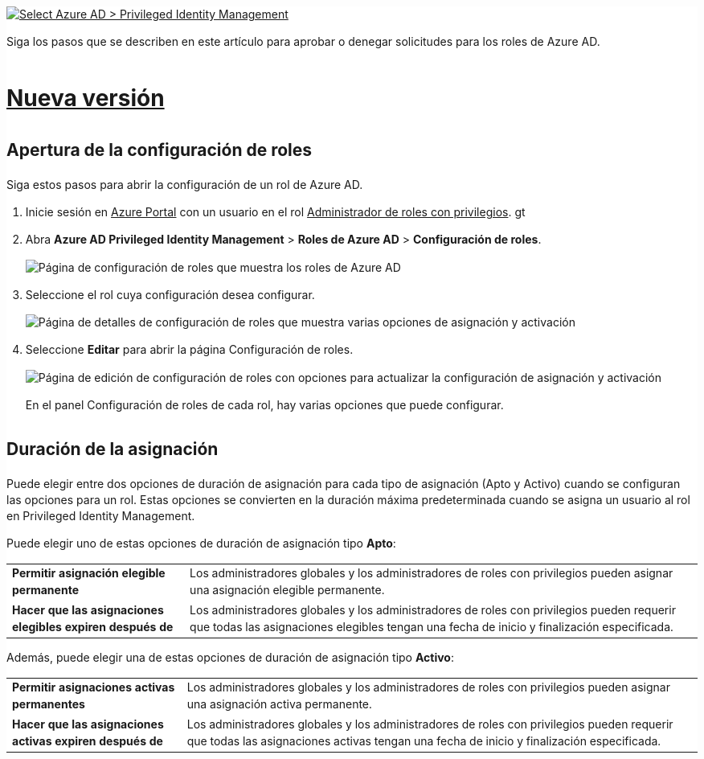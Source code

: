   [![](media/pim-how-to-add-role-to-user/pim-new-version.png "Select Azure AD > Privileged Identity Management")](media/pim-how-to-add-role-to-user/pim-new-version.png#lightbox)

Siga los pasos que se describen en este artículo para aprobar o denegar solicitudes para los roles de Azure AD.

# <a name="new-version"></a>[Nueva versión](#tab/new)

## <a name="open-role-settings"></a>Apertura de la configuración de roles

Siga estos pasos para abrir la configuración de un rol de Azure AD.

1. Inicie sesión en [Azure Portal](https://portal.azure.com/) con un usuario en el rol [Administrador de roles con privilegios](../users-groups-roles/directory-assign-admin-roles.md#privileged-role-administrator).
gt
1. Abra **Azure AD Privileged Identity Management** &gt; **Roles de Azure AD** &gt; **Configuración de roles**.

    ![Página de configuración de roles que muestra los roles de Azure AD](./media/pim-how-to-change-default-settings/role-settings.png)

1. Seleccione el rol cuya configuración desea configurar.

    ![Página de detalles de configuración de roles que muestra varias opciones de asignación y activación](./media/pim-how-to-change-default-settings/role-settings-page.png)

1. Seleccione **Editar** para abrir la página Configuración de roles.

    ![Página de edición de configuración de roles con opciones para actualizar la configuración de asignación y activación](./media/pim-how-to-change-default-settings/role-settings-edit.png)

    En el panel Configuración de roles de cada rol, hay varias opciones que puede configurar.

## <a name="assignment-duration"></a>Duración de la asignación

Puede elegir entre dos opciones de duración de asignación para cada tipo de asignación (Apto y Activo) cuando se configuran las opciones para un rol. Estas opciones se convierten en la duración máxima predeterminada cuando se asigna un usuario al rol en Privileged Identity Management.

Puede elegir uno de estas opciones de duración de asignación tipo **Apto**:

| | |
| --- | --- |
| **Permitir asignación elegible permanente** | Los administradores globales y los administradores de roles con privilegios pueden asignar una asignación elegible permanente. |
| **Hacer que las asignaciones elegibles expiren después de** | Los administradores globales y los administradores de roles con privilegios pueden requerir que todas las asignaciones elegibles tengan una fecha de inicio y finalización especificada. |

Además, puede elegir una de estas opciones de duración de asignación tipo **Activo**:

| | |
| --- | --- |
| **Permitir asignaciones activas permanentes** | Los administradores globales y los administradores de roles con privilegios pueden asignar una asignación activa permanente. |
| **Hacer que las asignaciones activas expiren después de** | Los administradores globales y los administradores de roles con privilegios pueden requerir que todas las asignaciones activas tengan una fecha de inicio y finalización especificada. |
